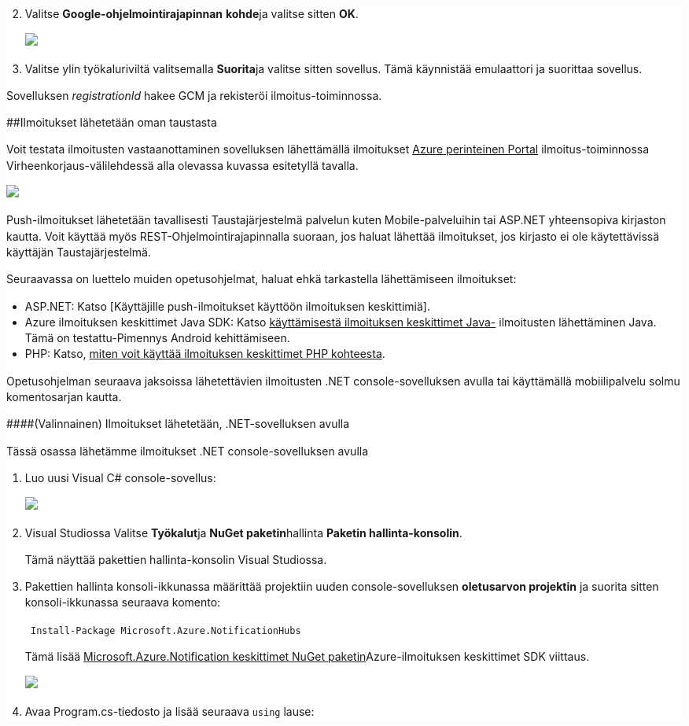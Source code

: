 2. Valitse **Google-ohjelmointirajapinnan** **kohde**ja valitse sitten **OK**.

    ![][19]

3. Valitse ylin työkaluriviltä valitsemalla **Suorita**ja valitse sitten sovellus. Tämä käynnistää emulaattori ja suorittaa sovellus.

  Sovelluksen *registrationId* hakee GCM ja rekisteröi ilmoitus-toiminnossa.

##<a name="send-notifications-from-your-backend"></a>Ilmoitukset lähetetään oman taustasta


Voit testata ilmoitusten vastaanottaminen sovelluksen lähettämällä ilmoitukset [Azure perinteinen Portal] ilmoitus-toiminnossa Virheenkorjaus-välilehdessä alla olevassa kuvassa esitetyllä tavalla.

![][30]


Push-ilmoitukset lähetetään tavallisesti Taustajärjestelmä palvelun kuten Mobile-palveluihin tai ASP.NET yhteensopiva kirjaston kautta. Voit käyttää myös REST-Ohjelmointirajapinnalla suoraan, jos haluat lähettää ilmoitukset, jos kirjasto ei ole käytettävissä käyttäjän Taustajärjestelmä.

Seuraavassa on luettelo muiden opetusohjelmat, haluat ehkä tarkastella lähettämiseen ilmoitukset:

- ASP.NET: Katso [Käyttäjille push-ilmoitukset käyttöön ilmoituksen keskittimiä].
- Azure ilmoituksen keskittimet Java SDK: Katso [käyttämisestä ilmoituksen keskittimet Java-](notification-hubs-java-push-notification-tutorial.md) ilmoitusten lähettäminen Java. Tämä on testattu-Pimennys Android kehittämiseen.
- PHP: Katso, [miten voit käyttää ilmoituksen keskittimet PHP kohteesta](notification-hubs-php-push-notification-tutorial.md).


Opetusohjelman seuraava jaksoissa lähetettävien ilmoitusten .NET console-sovelluksen avulla tai käyttämällä mobiilipalvelu solmu komentosarjan kautta.

####<a name="optional-send-notifications-by-using-a-net-app"></a>(Valinnainen) Ilmoitukset lähetetään, .NET-sovelluksen avulla

Tässä osassa lähetämme ilmoitukset .NET console-sovelluksen avulla

1. Luo uusi Visual C# console-sovellus:

    ![][20]

2. Visual Studiossa Valitse **Työkalut**ja **NuGet paketin**hallinta **Paketin hallinta-konsolin**.

    Tämä näyttää pakettien hallinta-konsolin Visual Studiossa.

3. Pakettien hallinta konsoli-ikkunassa määrittää projektiin uuden console-sovelluksen **oletusarvon projektin** ja suorita sitten konsoli-ikkunassa seuraava komento:

        Install-Package Microsoft.Azure.NotificationHubs

    Tämä lisää <a href="http://www.nuget.org/packages/Microsoft.Azure.NotificationHubs/">Microsoft.Azure.Notification keskittimet NuGet paketin</a>Azure-ilmoituksen keskittimet SDK viittaus.

    ![](./media/notification-hubs-windows-store-dotnet-get-started/notification-hub-package-manager.png)

4. Avaa Program.cs-tiedosto ja lisää seuraava `using` lause:


[Enable Google Cloud Messaging]: #register
[Configure your Notification Hub]: #configure-hub
[Connecting your app to the Notification Hub]: #connecting-app
[Run your app with the emulator]: #run-app
[Send notifications from your back-end]: #send
[11]: ./media/partner-xamarin-notification-hubs-android-get-started/notification-hub-configure-android.png
[13]: ./media/partner-xamarin-notification-hubs-android-get-started/notification-hub-create-xamarin-android-app1.png
[15]: ./media/partner-xamarin-notification-hubs-android-get-started/notification-hub-create-xamarin-android-app3.png
[18]: ./media/partner-xamarin-notification-hubs-android-get-started/notification-hub-create-android-app7.png
[19]: ./media/partner-xamarin-notification-hubs-android-get-started/notification-hub-create-android-app8.png
[20]: ./media/partner-xamarin-notification-hubs-android-get-started/notification-hub-create-console-app.png
[21]: ./media/partner-xamarin-notification-hubs-android-get-started/notification-hub-android-toast.png
[22]: ./media/partner-xamarin-notification-hubs-android-get-started/notification-hub-scheduler1.png
[23]: ./media/partner-xamarin-notification-hubs-android-get-started/notification-hub-scheduler2.png
[30]: ./media/partner-xamarin-notification-hubs-android-get-started/notification-hubs-debug-hub-gcm.png
[Submit an app page]: http://go.microsoft.com/fwlink/p/?LinkID=266582
[My Applications]: http://go.microsoft.com/fwlink/p/?LinkId=262039
[Live SDK for Windows]: http://go.microsoft.com/fwlink/p/?LinkId=262253
[Mobiili-palveluiden käytön aloittaminen]: /develop/mobile/tutorials/get-started-xamarin-android/#create-new-service
[JavaScript and HTML]: /develop/mobile/tutorials/get-started-with-push-js
[Azure perinteinen Portal]: https://manage.windowsazure.com/
[wns object]: http://go.microsoft.com/fwlink/p/?LinkId=260591
[Ilmoitus keskittimet ohjeet]: http://msdn.microsoft.com/library/jj927170.aspx
[Ilmoitus keskittimet vaiheittaiset androidille]: http://msdn.microsoft.com/library/dn282661.aspx
[Ilmoitus keskittimet avulla käyttäjille push-ilmoitukset]: /manage/services/notification-hubs/notify-users-aspnet
[Ilmoitus keskittimet avulla voit lähettää uutisia]: /manage/services/notification-hubs/breaking-news-dotnet
[GCMClient Component page]: http://components.xamarin.com/view/GCMClient
[Xamarin.NotificationHub GitHub page]: https://github.com/SaschaDittmann/Xamarin.NotificationHub
[GitHub]: http://go.microsoft.com/fwlink/p/?LinkId=331329
[Google Cloud Messaging asiakas-osa]: http://components.xamarin.com/view/GCMClient/
[Azure Component viestiliikenne]: http://components.xamarin.com/view/azure-messaging